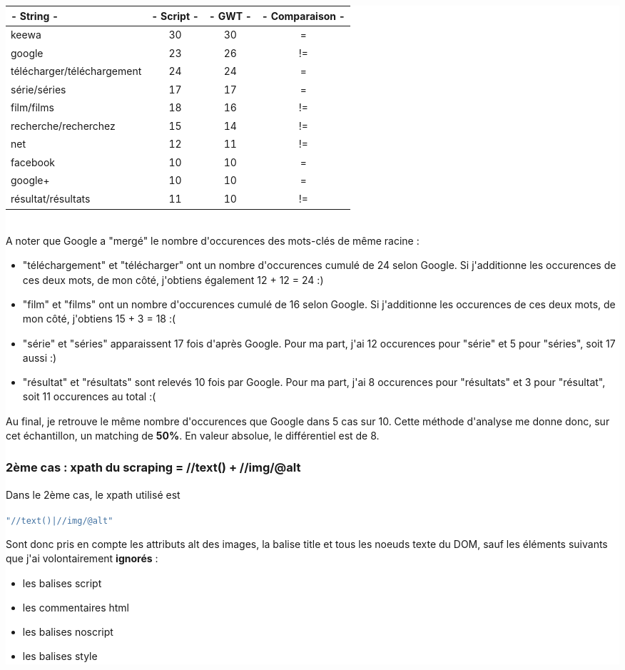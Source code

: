 |- String -                   |- Script -|-  GWT  -|-  Comparaison  -|
|:----------------------------| :------: | :-----: | :-------------: |
| keewa                       | 30       | 30      | =
| google                      | 23       | 26      | !=
| télécharger/téléchargement  | 24       | 24      | =
| série/séries	              | 17       | 17      | =
| film/films                  | 18       | 16      | !=
| recherche/recherchez        | 15       | 14      | !=
| net	                        | 12       | 11      | !=
| facebook	                  | 10       | 10      | =
| google+                     | 10       | 10      | =
| résultat/résultats          | 11       | 10      | !=
<br />
A noter que Google a "mergé" le nombre d'occurences des mots-clés de même racine :

* "téléchargement" et "télécharger" ont un nombre d'occurences cumulé de 24 selon Google. Si j'additionne les occurences de ces deux mots, de mon côté, j'obtiens également 12 + 12 = 24 :)

* "film" et "films" ont un nombre d'occurences cumulé de 16 selon Google. Si j'additionne les occurences de ces deux mots, de mon côté, j'obtiens 15 + 3 = 18 :(

* "série" et "séries" apparaissent 17 fois d'après Google. Pour ma part, j'ai 12 occurences pour "série" et 5 pour "séries", soit 17 aussi :)

* "résultat" et "résultats" sont relevés 10 fois par Google. Pour ma part, j'ai 8 occurences pour "résultats" et 3 pour "résultat", soit 11 occurences au total :(

Au final, je retrouve le même nombre d'occurences que Google dans 5 cas sur 10.
Cette méthode d'analyse me donne donc, sur cet échantillon, un matching de **50%**.
En valeur absolue, le différentiel est de 8.


### 2ème cas : xpath du scraping = //text() + //img/@alt

Dans le 2ème cas, le xpath utilisé est

``` ruby
"//text()|//img/@alt"
```

Sont donc pris en compte les attributs alt des images, la balise title et tous les noeuds texte du DOM, sauf les éléments suivants que j'ai volontairement **ignorés** :

* les balises script

* les commentaires html

* les balises noscript

* les balises style
